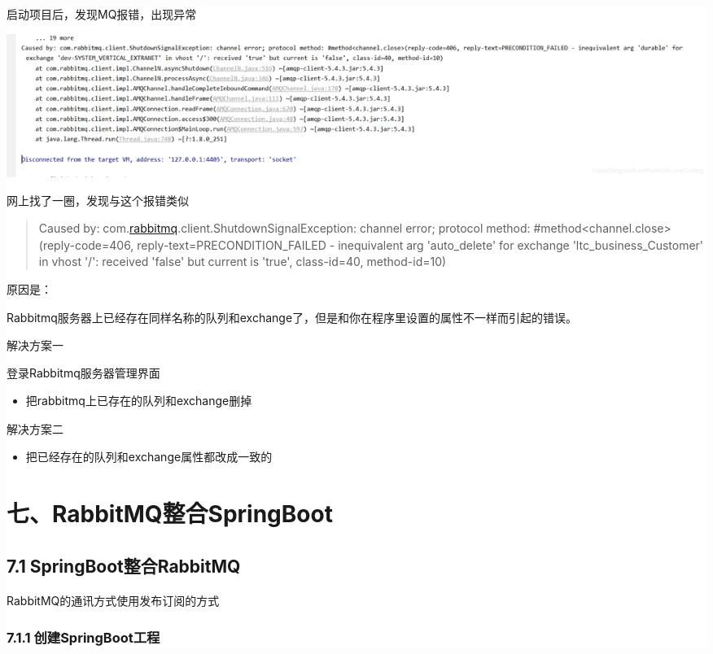 启动项目后，发现MQ报错，出现异常

![img](04-RabbitMQ.assets/watermark,type_ZmFuZ3poZW5naGVpdGk,shadow_10,text_aHR0cHM6Ly9ibG9nLmNzZG4ubmV0L2xvdmVMaWZlTG92ZUNvZGluZw==,size_16,color_FFFFFF,t_70.png)

网上找了一圈，发现与这个报错类似

> Caused by: com.[rabbitmq](https://so.csdn.net/so/search?q=rabbitmq&spm=1001.2101.3001.7020).client.ShutdownSignalException: channel error; protocol method: #method<channel.close>(reply-code=406, reply-text=PRECONDITION_FAILED - inequivalent arg 'auto_delete' for exchange 'ltc_business_Customer' in vhost '/': received 'false' but current is 'true', class-id=40, method-id=10)

 原因是：

Rabbitmq服务器上已经存在同样名称的队列和exchange了，但是和你在程序里设置的属性不一样而引起的错误。

解决方案一

登录Rabbitmq服务器管理界面

- 把rabbitmq上已存在的队列和exchange删掉

解决方案二

- 把已经存在的队列和exchange属性都改成一致的







# 七、RabbitMQ整合SpringBoot

## 7.1 SpringBoot整合RabbitMQ

 RabbitMQ的通讯方式使用发布订阅的方式

### 7.1.1 创建SpringBoot工程
